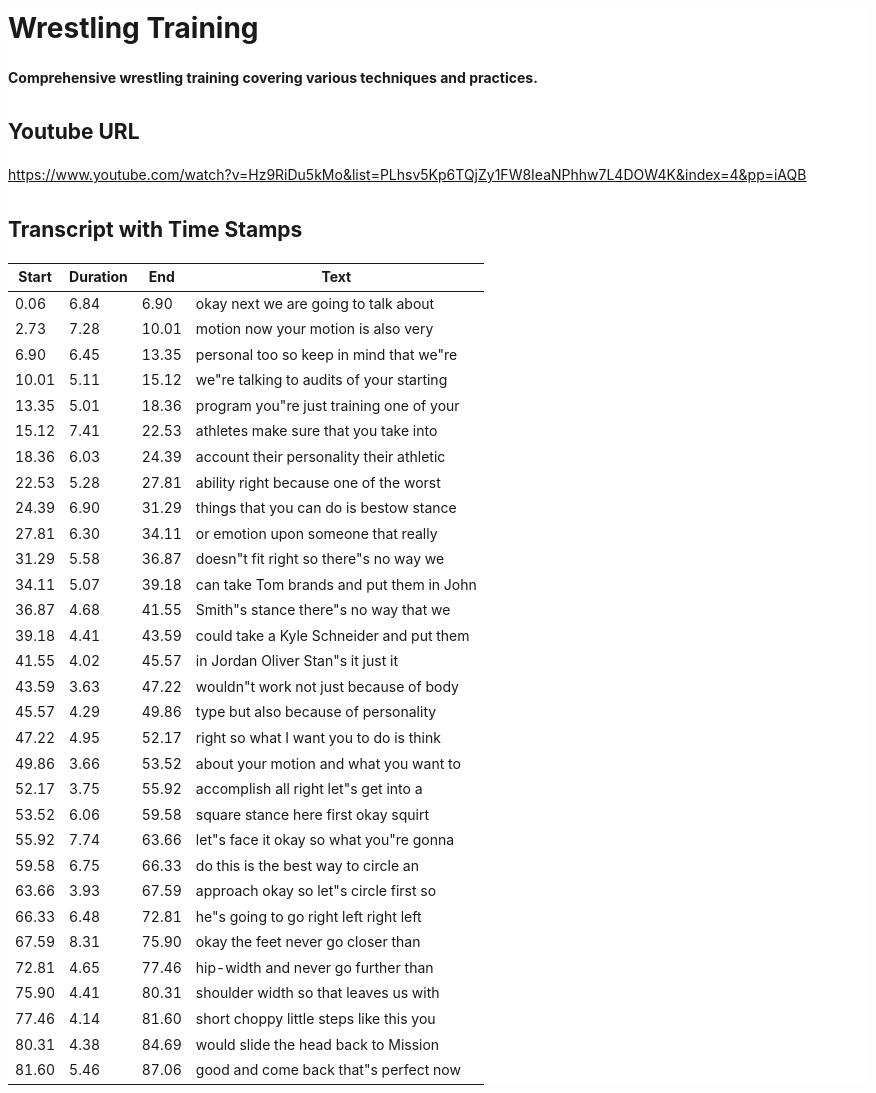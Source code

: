 # Wrestling Training
__**Comprehensive wrestling training covering various techniques and practices.**__
## Youtube URL
https://www.youtube.com/watch?v=Hz9RiDu5kMo&list=PLhsv5Kp6TQjZy1FW8IeaNPhhw7L4DOW4K&index=4&pp=iAQB
## Transcript with Time Stamps
| Start | Duration | End | Text |
|-------|----------|-----|------|
| 0.06 | 6.84 | 6.90 | okay next we are going to talk about |
| 2.73 | 7.28 | 10.01 | motion now your motion is also very |
| 6.90 | 6.45 | 13.35 | personal too so keep in mind that we"re |
| 10.01 | 5.11 | 15.12 | we"re talking to audits of your starting |
| 13.35 | 5.01 | 18.36 | program you"re just training one of your |
| 15.12 | 7.41 | 22.53 | athletes make sure that you take into |
| 18.36 | 6.03 | 24.39 | account their personality their athletic |
| 22.53 | 5.28 | 27.81 | ability right because one of the worst |
| 24.39 | 6.90 | 31.29 | things that you can do is bestow stance |
| 27.81 | 6.30 | 34.11 | or emotion upon someone that really |
| 31.29 | 5.58 | 36.87 | doesn"t fit right so there"s no way we |
| 34.11 | 5.07 | 39.18 | can take Tom brands and put them in John |
| 36.87 | 4.68 | 41.55 | Smith"s stance there"s no way that we |
| 39.18 | 4.41 | 43.59 | could take a Kyle Schneider and put them |
| 41.55 | 4.02 | 45.57 | in Jordan Oliver Stan"s it just it |
| 43.59 | 3.63 | 47.22 | wouldn"t work not just because of body |
| 45.57 | 4.29 | 49.86 | type but also because of personality |
| 47.22 | 4.95 | 52.17 | right so what I want you to do is think |
| 49.86 | 3.66 | 53.52 | about your motion and what you want to |
| 52.17 | 3.75 | 55.92 | accomplish all right let"s get into a |
| 53.52 | 6.06 | 59.58 | square stance here first okay squirt |
| 55.92 | 7.74 | 63.66 | let"s face it okay so what you"re gonna |
| 59.58 | 6.75 | 66.33 | do this is the best way to circle an |
| 63.66 | 3.93 | 67.59 | approach okay so let"s circle first so |
| 66.33 | 6.48 | 72.81 | he"s going to go right left right left |
| 67.59 | 8.31 | 75.90 | okay the feet never go closer than |
| 72.81 | 4.65 | 77.46 | hip-width and never go further than |
| 75.90 | 4.41 | 80.31 | shoulder width so that leaves us with |
| 77.46 | 4.14 | 81.60 | short choppy little steps like this you |
| 80.31 | 4.38 | 84.69 | would slide the head back to Mission |
| 81.60 | 5.46 | 87.06 | good and come back that"s perfect now |